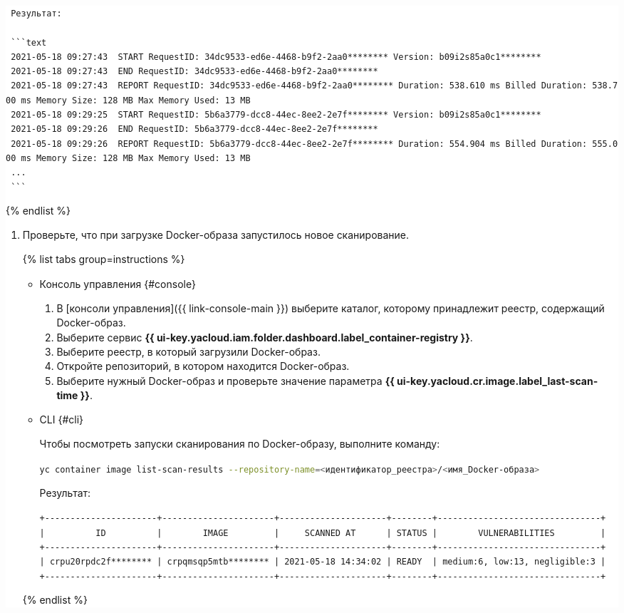      Результат:

     ```text
     2021-05-18 09:27:43  START RequestID: 34dc9533-ed6e-4468-b9f2-2aa0******** Version: b09i2s85a0c1********
     2021-05-18 09:27:43  END RequestID: 34dc9533-ed6e-4468-b9f2-2aa0********
     2021-05-18 09:27:43  REPORT RequestID: 34dc9533-ed6e-4468-b9f2-2aa0******** Duration: 538.610 ms Billed Duration: 538.700 ms Memory Size: 128 MB Max Memory Used: 13 MB
     2021-05-18 09:29:25  START RequestID: 5b6a3779-dcc8-44ec-8ee2-2e7f******** Version: b09i2s85a0c1********
     2021-05-18 09:29:26  END RequestID: 5b6a3779-dcc8-44ec-8ee2-2e7f********
     2021-05-18 09:29:26  REPORT RequestID: 5b6a3779-dcc8-44ec-8ee2-2e7f******** Duration: 554.904 ms Billed Duration: 555.000 ms Memory Size: 128 MB Max Memory Used: 13 MB
     ...
     ```

   {% endlist %}

1. Проверьте, что при загрузке Docker-образа запустилось новое сканирование.

   {% list tabs group=instructions %}

   - Консоль управления {#console}

     1. В [консоли управления]({{ link-console-main }}) выберите каталог, которому принадлежит реестр, содержащий Docker-образ.
     1. Выберите сервис **{{ ui-key.yacloud.iam.folder.dashboard.label_container-registry }}**.
     1. Выберите реестр, в который загрузили Docker-образ.
     1. Откройте репозиторий, в котором находится Docker-образ.
     1. Выберите нужный Docker-образ и проверьте значение параметра **{{ ui-key.yacloud.cr.image.label_last-scan-time }}**.

   - CLI {#cli}

     Чтобы посмотреть запуски сканирования по Docker-образу, выполните команду:

     ```bash
     yc container image list-scan-results --repository-name=<идентификатор_реестра>/<имя_Docker-образа>
     ```

     Результат:

     ```text
     +----------------------+----------------------+---------------------+--------+--------------------------------+
     |          ID          |        IMAGE         |     SCANNED AT      | STATUS |        VULNERABILITIES         |
     +----------------------+----------------------+---------------------+--------+--------------------------------+
     | crpu20rpdc2f******** | crpqmsqp5mtb******** | 2021-05-18 14:34:02 | READY  | medium:6, low:13, negligible:3 |
     +----------------------+----------------------+---------------------+--------+--------------------------------+
     ```

   {% endlist %}
